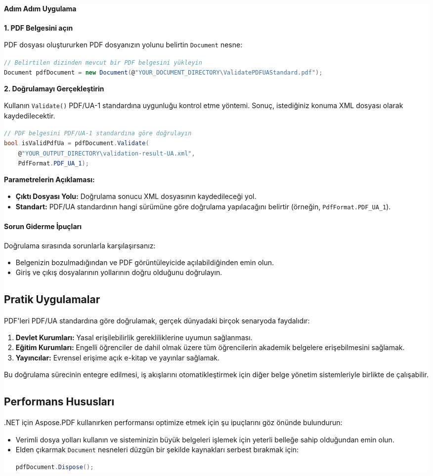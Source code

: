 #### Adım Adım Uygulama

**1. PDF Belgesini açın**

PDF dosyası oluştururken PDF dosyanızın yolunu belirtin `Document` nesne:

```csharp
// Belirtilen dizinden mevcut bir PDF belgesini yükleyin
Document pdfDocument = new Document(@"YOUR_DOCUMENT_DIRECTORY\ValidatePDFUAStandard.pdf");
```

**2. Doğrulamayı Gerçekleştirin**

Kullanın `Validate()` PDF/UA-1 standardına uygunluğu kontrol etme yöntemi. Sonuç, istediğiniz konuma XML dosyası olarak kaydedilecektir.

```csharp
// PDF belgesini PDF/UA-1 standardına göre doğrulayın
bool isValidPdfUa = pdfDocument.Validate(
    @"YOUR_OUTPUT_DIRECTORY\validation-result-UA.xml", 
    PdfFormat.PDF_UA_1);
```

**Parametrelerin Açıklaması:**
- **Çıktı Dosyası Yolu:** Doğrulama sonucu XML dosyasının kaydedileceği yol.
- **Standart:** PDF/UA standardının hangi sürümüne göre doğrulama yapılacağını belirtir (örneğin, `PdfFormat.PDF_UA_1`).

#### Sorun Giderme İpuçları

Doğrulama sırasında sorunlarla karşılaşırsanız:
- Belgenizin bozulmadığından ve PDF görüntüleyicide açılabildiğinden emin olun.
- Giriş ve çıkış dosyalarının yollarının doğru olduğunu doğrulayın.

## Pratik Uygulamalar

PDF'leri PDF/UA standardına göre doğrulamak, gerçek dünyadaki birçok senaryoda faydalıdır:

1. **Devlet Kurumları:** Yasal erişilebilirlik gerekliliklerine uyumun sağlanması.
2. **Eğitim Kurumları:** Engelli öğrenciler de dahil olmak üzere tüm öğrencilerin akademik belgelere erişebilmesini sağlamak.
3. **Yayıncılar:** Evrensel erişime açık e-kitap ve yayınlar sağlamak.

Bu doğrulama sürecinin entegre edilmesi, iş akışlarını otomatikleştirmek için diğer belge yönetim sistemleriyle birlikte de çalışabilir.

## Performans Hususları

.NET için Aspose.PDF kullanırken performansı optimize etmek için şu ipuçlarını göz önünde bulundurun:

- Verimli dosya yolları kullanın ve sisteminizin büyük belgeleri işlemek için yeterli belleğe sahip olduğundan emin olun.
- Elden çıkarmak `Document` nesneleri düzgün bir şekilde kaynakları serbest bırakmak için:
  ```csharp
  pdfDocument.Dispose();
  ```
